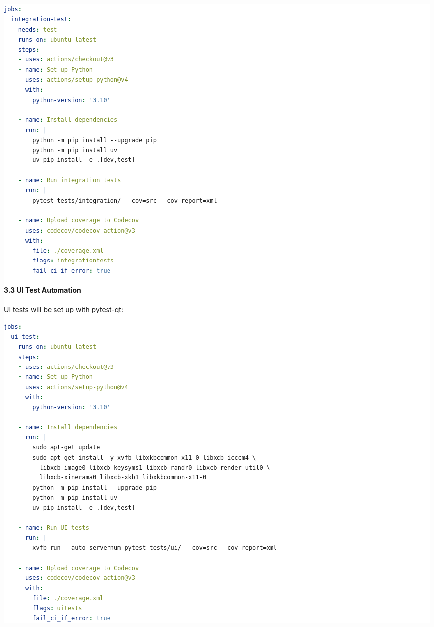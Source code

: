 ```yaml
jobs:
  integration-test:
    needs: test
    runs-on: ubuntu-latest
    steps:
    - uses: actions/checkout@v3
    - name: Set up Python
      uses: actions/setup-python@v4
      with:
        python-version: '3.10'
    
    - name: Install dependencies
      run: |
        python -m pip install --upgrade pip
        python -m pip install uv
        uv pip install -e .[dev,test]
    
    - name: Run integration tests
      run: |
        pytest tests/integration/ --cov=src --cov-report=xml
    
    - name: Upload coverage to Codecov
      uses: codecov/codecov-action@v3
      with:
        file: ./coverage.xml
        flags: integrationtests
        fail_ci_if_error: true
```

#### 3.3 UI Test Automation

UI tests will be set up with pytest-qt:

```yaml
jobs:
  ui-test:
    runs-on: ubuntu-latest
    steps:
    - uses: actions/checkout@v3
    - name: Set up Python
      uses: actions/setup-python@v4
      with:
        python-version: '3.10'
    
    - name: Install dependencies
      run: |
        sudo apt-get update
        sudo apt-get install -y xvfb libxkbcommon-x11-0 libxcb-icccm4 \
          libxcb-image0 libxcb-keysyms1 libxcb-randr0 libxcb-render-util0 \
          libxcb-xinerama0 libxcb-xkb1 libxkbcommon-x11-0
        python -m pip install --upgrade pip
        python -m pip install uv
        uv pip install -e .[dev,test]
    
    - name: Run UI tests
      run: |
        xvfb-run --auto-servernum pytest tests/ui/ --cov=src --cov-report=xml
    
    - name: Upload coverage to Codecov
      uses: codecov/codecov-action@v3
      with:
        file: ./coverage.xml
        flags: uitests
        fail_ci_if_error: true
```